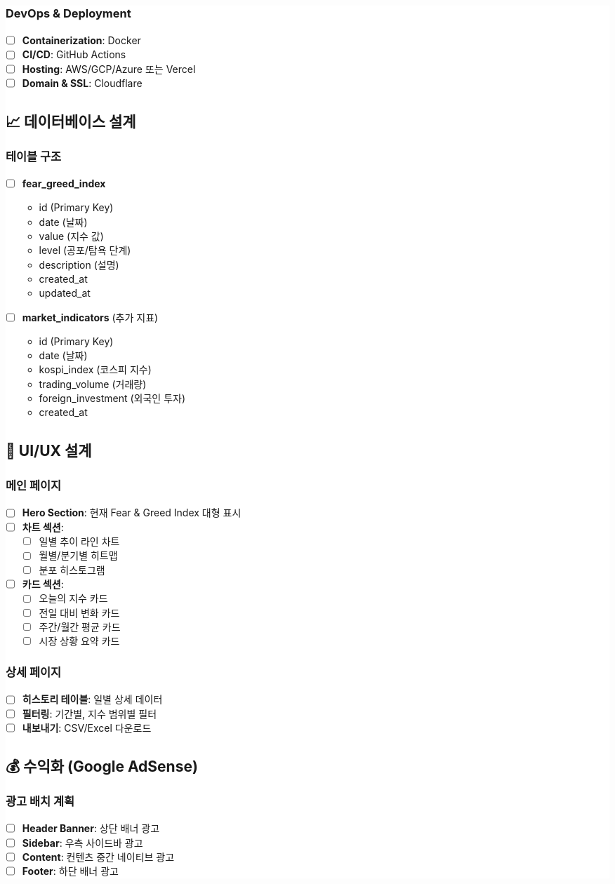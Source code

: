 ### DevOps & Deployment
- [ ] **Containerization**: Docker
- [ ] **CI/CD**: GitHub Actions
- [ ] **Hosting**: AWS/GCP/Azure 또는 Vercel
- [ ] **Domain & SSL**: Cloudflare

## 📈 데이터베이스 설계

### 테이블 구조
- [ ] **fear_greed_index**
  - id (Primary Key)
  - date (날짜)
  - value (지수 값)
  - level (공포/탐욕 단계)
  - description (설명)
  - created_at
  - updated_at

- [ ] **market_indicators** (추가 지표)
  - id (Primary Key)
  - date (날짜)
  - kospi_index (코스피 지수)
  - trading_volume (거래량)
  - foreign_investment (외국인 투자)
  - created_at

## 🎨 UI/UX 설계

### 메인 페이지
- [ ] **Hero Section**: 현재 Fear & Greed Index 대형 표시
- [ ] **차트 섹션**: 
  - [ ] 일별 추이 라인 차트
  - [ ] 월별/분기별 히트맵
  - [ ] 분포 히스토그램
- [ ] **카드 섹션**:
  - [ ] 오늘의 지수 카드
  - [ ] 전일 대비 변화 카드  
  - [ ] 주간/월간 평균 카드
  - [ ] 시장 상황 요약 카드

### 상세 페이지
- [ ] **히스토리 테이블**: 일별 상세 데이터
- [ ] **필터링**: 기간별, 지수 범위별 필터
- [ ] **내보내기**: CSV/Excel 다운로드

## 💰 수익화 (Google AdSense)

### 광고 배치 계획
- [ ] **Header Banner**: 상단 배너 광고
- [ ] **Sidebar**: 우측 사이드바 광고
- [ ] **Content**: 컨텐츠 중간 네이티브 광고
- [ ] **Footer**: 하단 배너 광고
